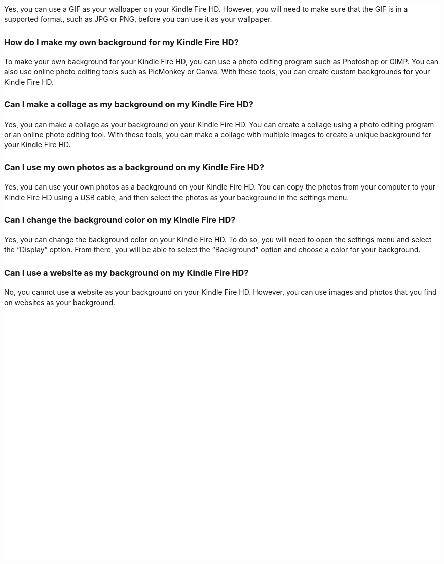 <p>Yes, you can use a GIF as your wallpaper on your Kindle Fire HD. However, you will need to make sure that the GIF is in a supported format, such as JPG or PNG, before you can use it as your wallpaper.</p>

<h3>How do I make my own background for my Kindle Fire HD?</h3>

<p>To make your own background for your Kindle Fire HD, you can use a photo editing program such as Photoshop or GIMP. You can also use online photo editing tools such as PicMonkey or Canva. With these tools, you can create custom backgrounds for your Kindle Fire HD.</p>

<h3>Can I make a collage as my background on my Kindle Fire HD?</h3>

<p>Yes, you can make a collage as your background on your Kindle Fire HD. You can create a collage using a photo editing program or an online photo editing tool. With these tools, you can make a collage with multiple images to create a unique background for your Kindle Fire HD.</p>

<h3>Can I use my own photos as a background on my Kindle Fire HD?</h3>

<p>Yes, you can use your own photos as a background on your Kindle Fire HD. You can copy the photos from your computer to your Kindle Fire HD using a USB cable, and then select the photos as your background in the settings menu.</p>

<h3>Can I change the background color on my Kindle Fire HD?</h3>

<p>Yes, you can change the background color on your Kindle Fire HD. To do so, you will need to open the settings menu and select the “Display” option. From there, you will be able to select the “Background” option and choose a color for your background.</p>

<h3>Can I use a website as my background on my Kindle Fire HD?</h3>

<p>No, you cannot use a website as your background on your Kindle Fire HD. However, you can use images and photos that you find on websites as your background.</p>

<div style="position: relative; padding-bottom: 56.25%; overflow: hidden"><iframe src="https://www.youtube.com/embed/asNvLA13Pp0" frameborder="0" allow="accelerometer; autoplay; clipboard-write; encrypted-media; gyroscope; picture-in-picture; web-share" allowfullscreen style="position: absolute; top: 0; left: 0; width: 100%; height: 100%;"></iframe>
</div>